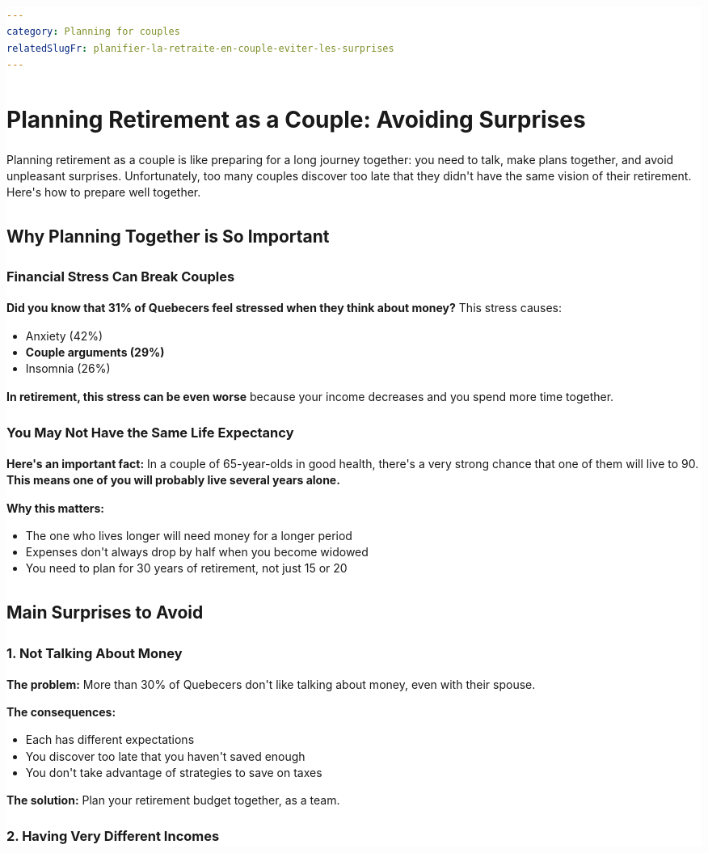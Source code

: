 ```yaml
---
category: Planning for couples
relatedSlugFr: planifier-la-retraite-en-couple-eviter-les-surprises
---
```

# Planning Retirement as a Couple: Avoiding Surprises

Planning retirement as a couple is like preparing for a long journey together: you need to talk, make plans together, and avoid unpleasant surprises. Unfortunately, too many couples discover too late that they didn't have the same vision of their retirement. Here's how to prepare well together.

## Why Planning Together is So Important

### Financial Stress Can Break Couples

**Did you know that 31% of Quebecers feel stressed when they think about money?** This stress causes:
- Anxiety (42%)
- **Couple arguments (29%)**
- Insomnia (26%)

**In retirement, this stress can be even worse** because your income decreases and you spend more time together.

### You May Not Have the Same Life Expectancy

**Here's an important fact:** In a couple of 65-year-olds in good health, there's a very strong chance that one of them will live to 90. **This means one of you will probably live several years alone.**

**Why this matters:**
- The one who lives longer will need money for a longer period
- Expenses don't always drop by half when you become widowed
- You need to plan for 30 years of retirement, not just 15 or 20

## Main Surprises to Avoid

### 1. Not Talking About Money

**The problem:** More than 30% of Quebecers don't like talking about money, even with their spouse.

**The consequences:**
- Each has different expectations
- You discover too late that you haven't saved enough
- You don't take advantage of strategies to save on taxes

**The solution:** Plan your retirement budget together, as a team.

### 2. Having Very Different Incomes
